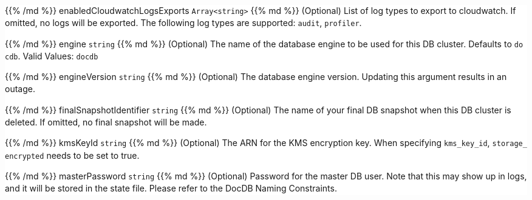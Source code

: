 {{% /md %}}</td>
        </tr>
        <tr>
            <td class="align-top">enabled<wbr>Cloudwatch<wbr>Logs<wbr>Exports</td>
            <td class="align-top"><code>Array&lt;<wbr>string<wbr>&gt;</code></td>
            <td class="align-top">{{% md %}}
(Optional) List of log types to export to cloudwatch. If omitted, no logs will be exported.
The following log types are supported: `audit`, `profiler`.

{{% /md %}}</td>
        </tr>
        <tr>
            <td class="align-top">engine</td>
            <td class="align-top"><code>string</code></td>
            <td class="align-top">{{% md %}}
(Optional) The name of the database engine to be used for this DB cluster. Defaults to `docdb`. Valid Values: `docdb`

{{% /md %}}</td>
        </tr>
        <tr>
            <td class="align-top">engine<wbr>Version</td>
            <td class="align-top"><code>string</code></td>
            <td class="align-top">{{% md %}}
(Optional) The database engine version. Updating this argument results in an outage.

{{% /md %}}</td>
        </tr>
        <tr>
            <td class="align-top">final<wbr>Snapshot<wbr>Identifier</td>
            <td class="align-top"><code>string</code></td>
            <td class="align-top">{{% md %}}
(Optional) The name of your final DB snapshot
when this DB cluster is deleted. If omitted, no final snapshot will be
made.

{{% /md %}}</td>
        </tr>
        <tr>
            <td class="align-top">kms<wbr>Key<wbr>Id</td>
            <td class="align-top"><code>string</code></td>
            <td class="align-top">{{% md %}}
(Optional) The ARN for the KMS encryption key. When specifying `kms_key_id`, `storage_encrypted` needs to be set to true.

{{% /md %}}</td>
        </tr>
        <tr>
            <td class="align-top">master<wbr>Password</td>
            <td class="align-top"><code>string</code></td>
            <td class="align-top">{{% md %}}
(Optional) Password for the master DB user. Note that this may
show up in logs, and it will be stored in the state file. Please refer to the DocDB Naming Constraints.
